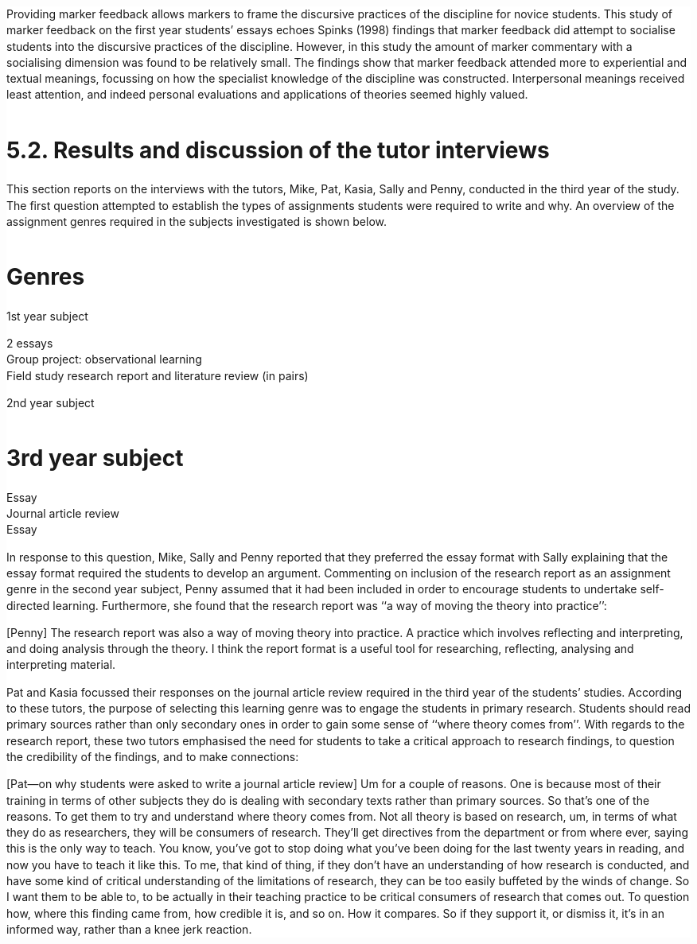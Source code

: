 Providing marker feedback allows markers to frame the discursive practices of the discipline for novice students. This study of marker feedback on the first year students’ essays echoes Spinks (1998) findings that marker feedback did attempt to socialise students into the discursive practices of the discipline. However, in this study the amount of marker commentary with a socialising dimension was found to be relatively small. The findings show that marker feedback attended more to experiential and textual meanings, focussing on how the specialist knowledge of the discipline was constructed. Interpersonal meanings received least attention, and indeed personal evaluations and applications of theories seemed highly valued.

# 5.2. Results and discussion of the tutor interviews

This section reports on the interviews with the tutors, Mike, Pat, Kasia, Sally and Penny, conducted in the third year of the study. The first question attempted to establish the types of assignments students were required to write and why. An overview of the assignment genres required in the subjects investigated is shown below.

# Genres

1st year subject

2 essays   
Group project: observational learning   
Field study research report and literature review (in pairs)

2nd year subject

# 3rd year subject

Essay   
Journal article review   
Essay

In response to this question, Mike, Sally and Penny reported that they preferred the essay format with Sally explaining that the essay format required the students to develop an argument. Commenting on inclusion of the research report as an assignment genre in the second year subject, Penny assumed that it had been included in order to encourage students to undertake self-directed learning. Furthermore, she found that the research report was ‘‘a way of moving the theory into practice’’:

[Penny] The research report was also a way of moving theory into practice. A practice which involves reflecting and interpreting, and doing analysis through the theory. I think the report format is a useful tool for researching, reflecting, analysing and interpreting material.

Pat and Kasia focussed their responses on the journal article review required in the third year of the students’ studies. According to these tutors, the purpose of selecting this learning genre was to engage the students in primary research. Students should read primary sources rather than only secondary ones in order to gain some sense of ‘‘where theory comes from’’. With regards to the research report, these two tutors emphasised the need for students to take a critical approach to research findings, to question the credibility of the findings, and to make connections:

[Pat—on why students were asked to write a journal article review] Um for a couple of reasons. One is because most of their training in terms of other subjects they do is dealing with secondary texts rather than primary sources. So that’s one of the reasons. To get them to try and understand where theory comes from. Not all theory is based on research, um, in terms of what they do as researchers, they will be consumers of research. They’ll get directives from the department or from where ever, saying this is the only way to teach. You know, you’ve got to stop doing what you’ve been doing for the last twenty years in reading, and now you have to teach it like this. To me, that kind of thing, if they don’t have an understanding of how research is conducted, and have some kind of critical understanding of the limitations of research, they can be too easily buffeted by the winds of change. So I want them to be able to, to be actually in their teaching practice to be critical consumers of research that comes out. To question how, where this finding came from, how credible it is, and so on. How it compares. So if they support it, or dismiss it, it’s in an informed way, rather than a knee jerk reaction.
